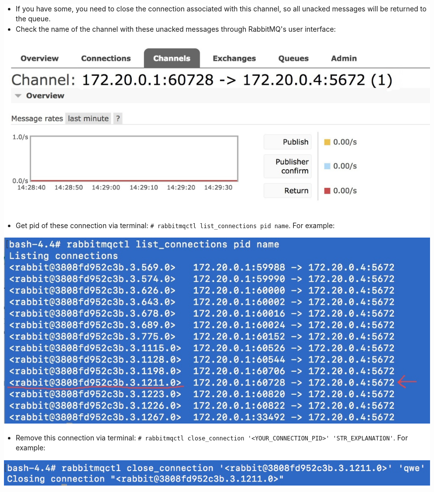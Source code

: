 * If you have some, you need to close the connection associated with this channel, so all unacked messages will be returned to the queue.
* Check the name of the channel with these unacked messages through RabbitMQ's user interface:  

![Channel](/custom_doc/img/rabbitmq_channel.png)

* Get pid of these connection via terminal: `# rabbitmqctl list_connections pid name`. For example:

![Connections List](/custom_doc/img/rabbitmq_list_connections.png)

* Remove this connection via terminal: `# rabbitmqctl close_connection '<YOUR_CONNECTION_PID>' 'STR_EXPLANATION'`. For example:

![Remove Connection](/custom_doc/img/rabbitmq_close_connection.png)
